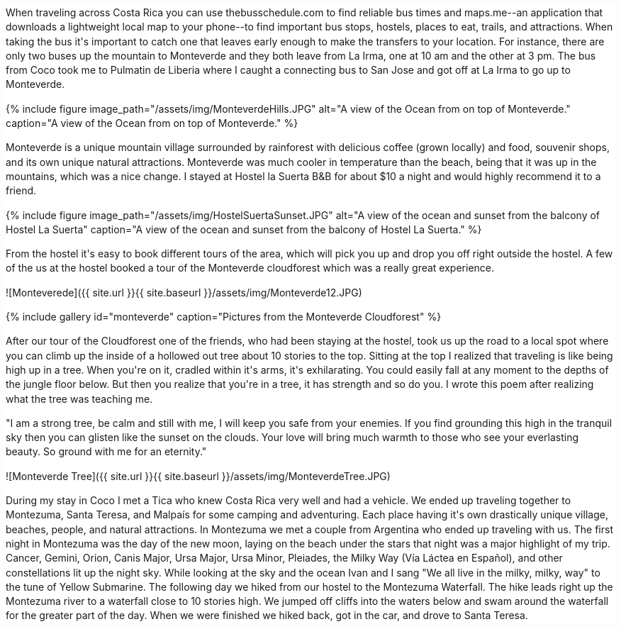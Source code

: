 When traveling across Costa Rica you can use thebusschedule.com to find reliable bus times and maps.me--an application that downloads a lightweight local map to your phone--to find important bus stops, hostels, places to eat, trails, and attractions. When taking the bus it's important to catch one that leaves early enough to make the transfers to your location. For instance, there are only two buses up the mountain to Monteverde and they both leave from La Irma, one at 10 am and the other at 3 pm. The bus from Coco took me to Pulmatin de Liberia where I caught a connecting bus to San Jose and got off at La Irma to go up to Monteverde.

{% include figure image_path="/assets/img/MonteverdeHills.JPG" alt="A view of the Ocean from on top of Monteverde." caption="A view of the Ocean from on top of Monteverde." %}

Monteverde is a unique mountain village surrounded by rainforest with delicious coffee (grown locally) and food, souvenir shops, and its own unique natural attractions. Monteverde was much cooler in temperature than the beach, being that it was up in the mountains, which was a nice change. I stayed at Hostel la Suerta B&B for about $10 a night and would highly recommend it to a friend.

{% include figure image_path="/assets/img/HostelSuertaSunset.JPG" alt="A view of the ocean and sunset from the balcony of Hostel La Suerta" caption="A view of the ocean and sunset from the balcony of Hostel La Suerta." %}

From the hostel it's easy to book different tours of the area, which will pick you up and drop you off right outside the hostel. A few of the us at the hostel booked a tour of the Monteverde cloudforest which was a really great experience.

![Monteverede]({{ site.url }}{{ site.baseurl }}/assets/img/Monteverde12.JPG)

{% include gallery id="monteverde" caption="Pictures from the Monteverde Cloudforest" %}

After our tour of the Cloudforest one of the friends, who had been staying at the hostel, took us up the road to a local spot where you can climb up the inside of a hollowed out tree about 10 stories to the top. Sitting at the top I realized that traveling is like being high up in a tree. When you're on it, cradled within it's arms, it's exhilarating. You could easily fall at any moment to the depths of the jungle floor below. But then you realize that you're in a tree, it has strength and so do you. I wrote this poem after realizing what the tree was teaching me.

"I am a strong tree, be calm and still with me,
I will keep you safe from your enemies.
If you find grounding this high in the tranquil sky
then you can glisten like the sunset on the clouds.
Your love will bring much warmth to those who see your everlasting beauty.
So ground with me for an eternity."

![Monteverde Tree]({{ site.url }}{{ site.baseurl }}/assets/img/MonteverdeTree.JPG)

During my stay in Coco I met a Tica who knew Costa Rica very well and had a vehicle. We ended up traveling together to Montezuma, Santa Teresa, and Malpaís for some camping and adventuring. Each place having it's own drastically unique village, beaches, people, and natural attractions. In Montezuma we met a couple from Argentina who ended up traveling with us. The first night in Montezuma was the day of the new moon, laying on the beach under the stars that night was a major highlight of my trip. Cancer, Gemini, Orion, Canis Major, Ursa Major, Ursa Minor, Pleiades, the Milky Way (Vía Láctea en Español), and other constellations lit up the night sky. While looking at the sky and the ocean Ivan and I sang "We all live in the milky, milky, way" to the tune of Yellow Submarine. The following day we hiked from our hostel to the Montezuma Waterfall. The hike leads right up the Montezuma river to a waterfall close to 10 stories high. We jumped off cliffs into the waters below and swam around the waterfall for the greater part of the day. When we were finished we hiked back, got in the car, and drove to Santa Teresa.
